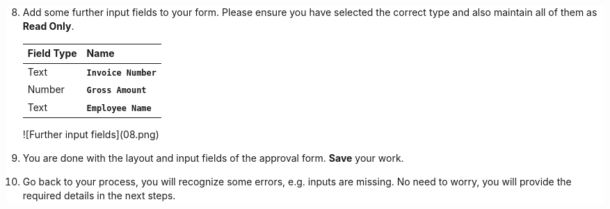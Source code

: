 8. Add some further input fields to your form. Please ensure you have selected the correct type and also maintain all of them as **Read Only**.

    |  Field Type    | Name
    |  :------------- | :-------------
    |  Text          | **`Invoice Number`**
    |  Number           | **`Gross Amount`**
    |  Text   | **`Employee Name`**

    <!-- border -->![Further input fields](08.png)

9. You are done with the layout and input fields of the approval form. **Save** your work.

10. Go back to your process, you will recognize some errors, e.g. inputs are missing. No need to worry, you will provide the required details in the next steps.
